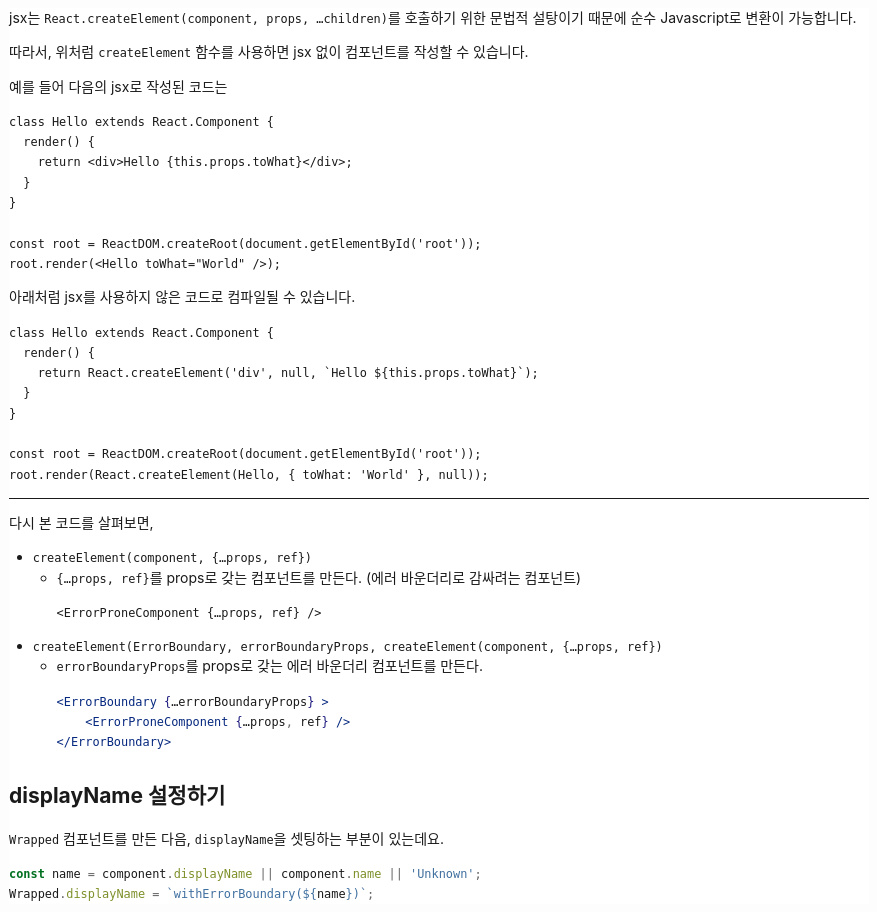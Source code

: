 jsx는 `React.createElement(component, props, …children)`를 호출하기 위한 문법적 설탕이기 때문에 순수 Javascript로 변환이 가능합니다.

따라서, 위처럼 `createElement` 함수를 사용하면 jsx 없이 컴포넌트를 작성할 수 있습니다.

예를 들어 다음의 jsx로 작성된 코드는

```tsx
class Hello extends React.Component {
  render() {
    return <div>Hello {this.props.toWhat}</div>;
  }
}

const root = ReactDOM.createRoot(document.getElementById('root'));
root.render(<Hello toWhat="World" />);
```

아래처럼 jsx를 사용하지 않은 코드로 컴파일될 수 있습니다.

```tsx
class Hello extends React.Component {
  render() {
    return React.createElement('div', null, `Hello ${this.props.toWhat}`);
  }
}

const root = ReactDOM.createRoot(document.getElementById('root'));
root.render(React.createElement(Hello, { toWhat: 'World' }, null));
```

---

다시 본 코드를 살펴보면,

- `createElement(component, {…props, ref})`
  - `{…props, ref}`를 props로 갖는 컴포넌트를 만든다. (에러 바운더리로 감싸려는 컴포넌트)
    ```tsx
    <ErrorProneComponent {…props, ref} />
    ```
- `createElement(ErrorBoundary, errorBoundaryProps, createElement(component, {…props, ref})`
  - `errorBoundaryProps`를 props로 갖는 에러 바운더리 컴포넌트를 만든다.
    ```jsx
    <ErrorBoundary {…errorBoundaryProps} >
    	<ErrorProneComponent {…props, ref} />
    </ErrorBoundary>
    ```

## displayName 설정하기

`Wrapped` 컴포넌트를 만든 다음, `displayName`을 셋팅하는 부분이 있는데요.

```jsx
const name = component.displayName || component.name || 'Unknown';
Wrapped.displayName = `withErrorBoundary(${name})`;
```
